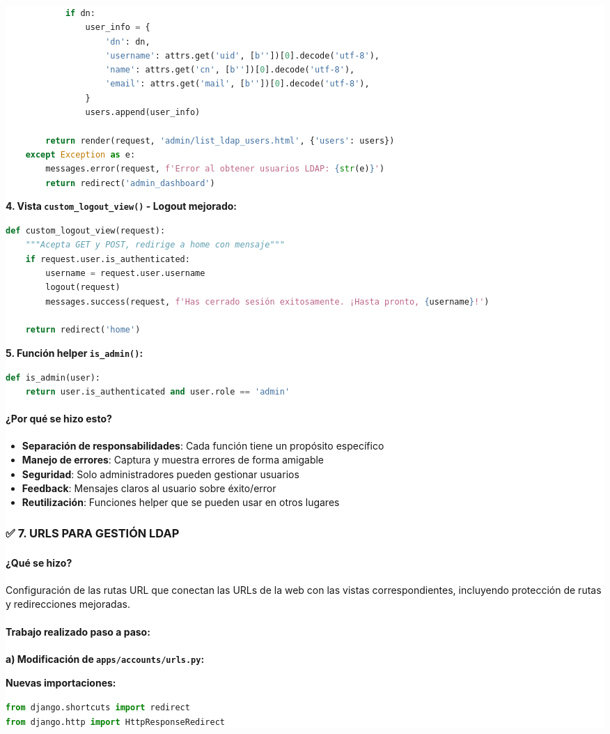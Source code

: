 ```python
            if dn:
                user_info = {
                    'dn': dn,
                    'username': attrs.get('uid', [b''])[0].decode('utf-8'),
                    'name': attrs.get('cn', [b''])[0].decode('utf-8'),
                    'email': attrs.get('mail', [b''])[0].decode('utf-8'),
                }
                users.append(user_info)
        
        return render(request, 'admin/list_ldap_users.html', {'users': users})
    except Exception as e:
        messages.error(request, f'Error al obtener usuarios LDAP: {str(e)}')
        return redirect('admin_dashboard')
```

**4. Vista `custom_logout_view()` - Logout mejorado:**
```python
def custom_logout_view(request):
    """Acepta GET y POST, redirige a home con mensaje"""
    if request.user.is_authenticated:
        username = request.user.username
        logout(request)
        messages.success(request, f'Has cerrado sesión exitosamente. ¡Hasta pronto, {username}!')
    
    return redirect('home')
```

**5. Función helper `is_admin()`:**
```python
def is_admin(user):
    return user.is_authenticated and user.role == 'admin'
```

#### **¿Por qué se hizo esto?**
- **Separación de responsabilidades**: Cada función tiene un propósito específico
- **Manejo de errores**: Captura y muestra errores de forma amigable
- **Seguridad**: Solo administradores pueden gestionar usuarios
- **Feedback**: Mensajes claros al usuario sobre éxito/error
- **Reutilización**: Funciones helper que se pueden usar en otros lugares

### ✅ 7. URLS PARA GESTIÓN LDAP

#### **¿Qué se hizo?**
Configuración de las rutas URL que conectan las URLs de la web con las vistas correspondientes, incluyendo protección de rutas y redirecciones mejoradas.

#### **Trabajo realizado paso a paso:**

**a) Modificación de `apps/accounts/urls.py`:**

**Nuevas importaciones:**
```python
from django.shortcuts import redirect
from django.http import HttpResponseRedirect
```
